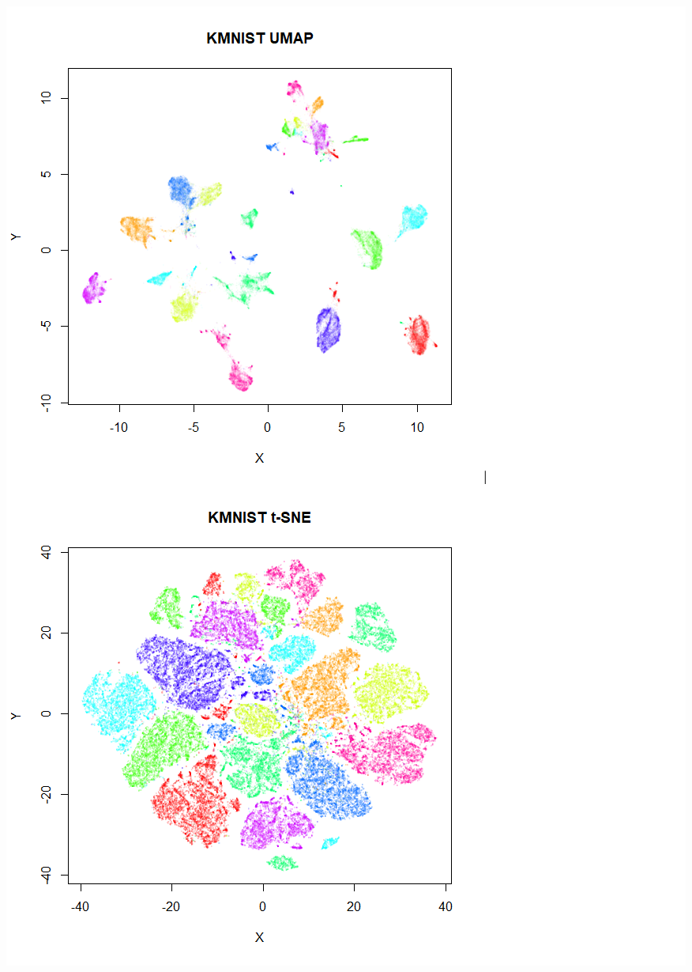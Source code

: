 ![kuzushiji UMAP](../img/examples/kmnist_umap.png)|![kuzushiji t-SNE](../img/examples/kmnist_tsne.png)
